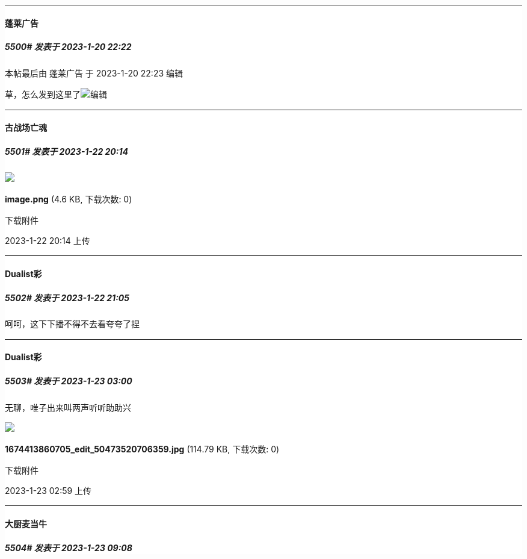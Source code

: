 

*****

####  蓬莱广告  
##### 5500#       发表于 2023-1-20 22:22

 本帖最后由 蓬莱广告 于 2023-1-20 22:23 编辑 

草，怎么发到这里了<img src="https://static.saraba1st.com/image/smiley/face2017/068.png" referrerpolicy="no-referrer">编辑



*****

####  古战场亡魂  
##### 5501#       发表于 2023-1-22 20:14

<img src="https://img.saraba1st.com/forum/202301/22/201419g654d3zac443ybd8.png" referrerpolicy="no-referrer">

<strong>image.png</strong> (4.6 KB, 下载次数: 0)

下载附件

2023-1-22 20:14 上传



*****

####  Dualist彩  
##### 5502#       发表于 2023-1-22 21:05

呵呵，这下下播不得不去看夸夸了捏



*****

####  Dualist彩  
##### 5503#       发表于 2023-1-23 03:00

无聊，唯子出来叫两声听听助助兴

<img src="https://img.saraba1st.com/forum/202301/23/025958ejqpczjjr4j4hrqr.jpg" referrerpolicy="no-referrer">

<strong>1674413860705_edit_50473520706359.jpg</strong> (114.79 KB, 下载次数: 0)

下载附件

2023-1-23 02:59 上传



*****

####  大厨麦当牛  
##### 5504#       发表于 2023-1-23 09:08
